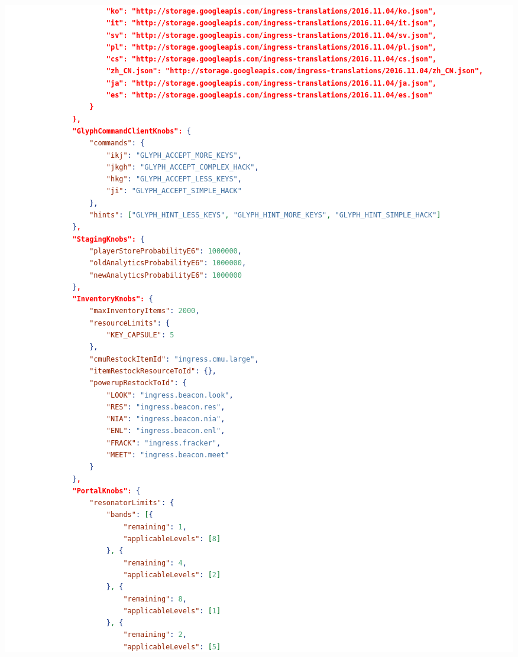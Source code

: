 ```json
                        "ko": "http://storage.googleapis.com/ingress-translations/2016.11.04/ko.json",
                        "it": "http://storage.googleapis.com/ingress-translations/2016.11.04/it.json",
                        "sv": "http://storage.googleapis.com/ingress-translations/2016.11.04/sv.json",
                        "pl": "http://storage.googleapis.com/ingress-translations/2016.11.04/pl.json",
                        "cs": "http://storage.googleapis.com/ingress-translations/2016.11.04/cs.json",
                        "zh_CN.json": "http://storage.googleapis.com/ingress-translations/2016.11.04/zh_CN.json",
                        "ja": "http://storage.googleapis.com/ingress-translations/2016.11.04/ja.json",
                        "es": "http://storage.googleapis.com/ingress-translations/2016.11.04/es.json"
                    }
                },
                "GlyphCommandClientKnobs": {
                    "commands": {
                        "ikj": "GLYPH_ACCEPT_MORE_KEYS",
                        "jkgh": "GLYPH_ACCEPT_COMPLEX_HACK",
                        "hkg": "GLYPH_ACCEPT_LESS_KEYS",
                        "ji": "GLYPH_ACCEPT_SIMPLE_HACK"
                    },
                    "hints": ["GLYPH_HINT_LESS_KEYS", "GLYPH_HINT_MORE_KEYS", "GLYPH_HINT_SIMPLE_HACK"]
                },
                "StagingKnobs": {
                    "playerStoreProbabilityE6": 1000000,
                    "oldAnalyticsProbabilityE6": 1000000,
                    "newAnalyticsProbabilityE6": 1000000
                },
                "InventoryKnobs": {
                    "maxInventoryItems": 2000,
                    "resourceLimits": {
                        "KEY_CAPSULE": 5
                    },
                    "cmuRestockItemId": "ingress.cmu.large",
                    "itemRestockResourceToId": {},
                    "powerupRestockToId": {
                        "LOOK": "ingress.beacon.look",
                        "RES": "ingress.beacon.res",
                        "NIA": "ingress.beacon.nia",
                        "ENL": "ingress.beacon.enl",
                        "FRACK": "ingress.fracker",
                        "MEET": "ingress.beacon.meet"
                    }
                },
                "PortalKnobs": {
                    "resonatorLimits": {
                        "bands": [{
                            "remaining": 1,
                            "applicableLevels": [8]
                        }, {
                            "remaining": 4,
                            "applicableLevels": [2]
                        }, {
                            "remaining": 8,
                            "applicableLevels": [1]
                        }, {
                            "remaining": 2,
                            "applicableLevels": [5]
```